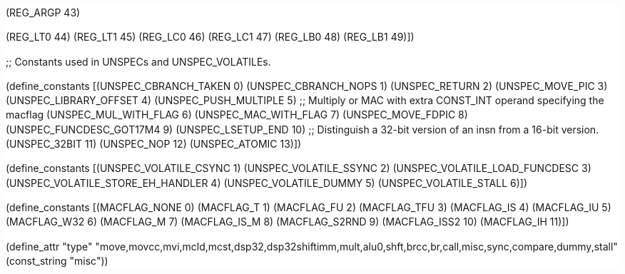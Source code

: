   (REG_ARGP 43)

   (REG_LT0 44)
   (REG_LT1 45)
   (REG_LC0 46)
   (REG_LC1 47)
   (REG_LB0 48)
   (REG_LB1 49)])

;; Constants used in UNSPECs and UNSPEC_VOLATILEs.

(define_constants
  [(UNSPEC_CBRANCH_TAKEN 0)
   (UNSPEC_CBRANCH_NOPS 1)
   (UNSPEC_RETURN 2)
   (UNSPEC_MOVE_PIC 3)
   (UNSPEC_LIBRARY_OFFSET 4)
   (UNSPEC_PUSH_MULTIPLE 5)
   ;; Multiply or MAC with extra CONST_INT operand specifying the macflag
   (UNSPEC_MUL_WITH_FLAG 6)
   (UNSPEC_MAC_WITH_FLAG 7)
   (UNSPEC_MOVE_FDPIC 8)
   (UNSPEC_FUNCDESC_GOT17M4 9)
   (UNSPEC_LSETUP_END 10)
   ;; Distinguish a 32-bit version of an insn from a 16-bit version.
   (UNSPEC_32BIT 11)
   (UNSPEC_NOP 12)
   (UNSPEC_ATOMIC 13)])

(define_constants
  [(UNSPEC_VOLATILE_CSYNC 1)
   (UNSPEC_VOLATILE_SSYNC 2)
   (UNSPEC_VOLATILE_LOAD_FUNCDESC 3)
   (UNSPEC_VOLATILE_STORE_EH_HANDLER 4)
   (UNSPEC_VOLATILE_DUMMY 5)
   (UNSPEC_VOLATILE_STALL 6)])

(define_constants
  [(MACFLAG_NONE 0)
   (MACFLAG_T 1)
   (MACFLAG_FU 2)
   (MACFLAG_TFU 3)
   (MACFLAG_IS 4)
   (MACFLAG_IU 5)
   (MACFLAG_W32 6)
   (MACFLAG_M 7)
   (MACFLAG_IS_M 8)
   (MACFLAG_S2RND 9)
   (MACFLAG_ISS2 10)
   (MACFLAG_IH 11)])

(define_attr "type"
  "move,movcc,mvi,mcld,mcst,dsp32,dsp32shiftimm,mult,alu0,shft,brcc,br,call,misc,sync,compare,dummy,stall"
  (const_string "misc"))
